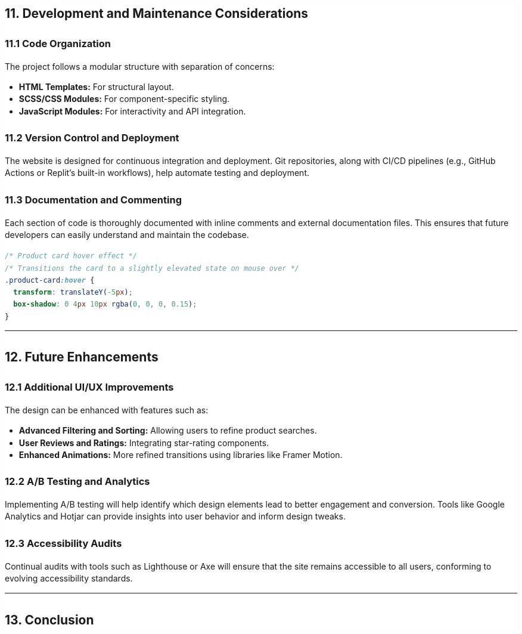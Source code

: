 
## 11. Development and Maintenance Considerations

### 11.1 Code Organization
The project follows a modular structure with separation of concerns:
- **HTML Templates:** For structural layout.
- **SCSS/CSS Modules:** For component-specific styling.
- **JavaScript Modules:** For interactivity and API integration.

### 11.2 Version Control and Deployment
The website is designed for continuous integration and deployment. Git repositories, along with CI/CD pipelines (e.g., GitHub Actions or Replit’s built-in workflows), help automate testing and deployment.

### 11.3 Documentation and Commenting
Each section of code is thoroughly documented with inline comments and external documentation files. This ensures that future developers can easily understand and maintain the codebase.

```css
/* Product card hover effect */
/* Transitions the card to a slightly elevated state on mouse over */
.product-card:hover {
  transform: translateY(-5px);
  box-shadow: 0 4px 10px rgba(0, 0, 0, 0.15);
}
```

---

## 12. Future Enhancements

### 12.1 Additional UI/UX Improvements
The design can be enhanced with features such as:
- **Advanced Filtering and Sorting:** Allowing users to refine product searches.
- **User Reviews and Ratings:** Integrating star-rating components.
- **Enhanced Animations:** More refined transitions using libraries like Framer Motion.

### 12.2 A/B Testing and Analytics
Implementing A/B testing will help identify which design elements lead to better engagement and conversion. Tools like Google Analytics and Hotjar can provide insights into user behavior and inform design tweaks.

### 12.3 Accessibility Audits
Continual audits with tools such as Lighthouse or Axe will ensure that the site remains accessible to all users, conforming to evolving accessibility standards.

---

## 13. Conclusion
